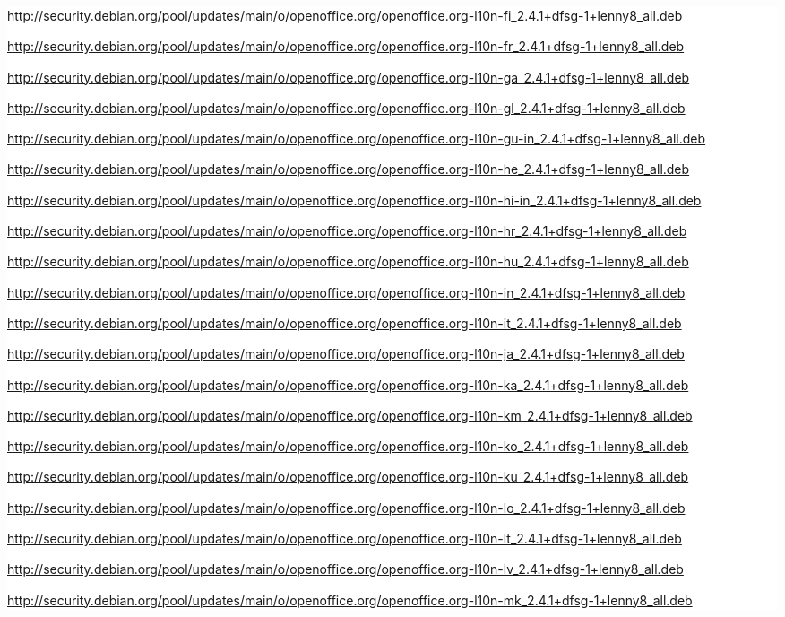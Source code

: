 <http://security.debian.org/pool/updates/main/o/openoffice.org/openoffice.org-l10n-fi_2.4.1+dfsg-1+lenny8_all.deb>  

<http://security.debian.org/pool/updates/main/o/openoffice.org/openoffice.org-l10n-fr_2.4.1+dfsg-1+lenny8_all.deb>  

<http://security.debian.org/pool/updates/main/o/openoffice.org/openoffice.org-l10n-ga_2.4.1+dfsg-1+lenny8_all.deb>  

<http://security.debian.org/pool/updates/main/o/openoffice.org/openoffice.org-l10n-gl_2.4.1+dfsg-1+lenny8_all.deb>  

<http://security.debian.org/pool/updates/main/o/openoffice.org/openoffice.org-l10n-gu-in_2.4.1+dfsg-1+lenny8_all.deb>  

<http://security.debian.org/pool/updates/main/o/openoffice.org/openoffice.org-l10n-he_2.4.1+dfsg-1+lenny8_all.deb>  

<http://security.debian.org/pool/updates/main/o/openoffice.org/openoffice.org-l10n-hi-in_2.4.1+dfsg-1+lenny8_all.deb>  

<http://security.debian.org/pool/updates/main/o/openoffice.org/openoffice.org-l10n-hr_2.4.1+dfsg-1+lenny8_all.deb>  

<http://security.debian.org/pool/updates/main/o/openoffice.org/openoffice.org-l10n-hu_2.4.1+dfsg-1+lenny8_all.deb>  

<http://security.debian.org/pool/updates/main/o/openoffice.org/openoffice.org-l10n-in_2.4.1+dfsg-1+lenny8_all.deb>  

<http://security.debian.org/pool/updates/main/o/openoffice.org/openoffice.org-l10n-it_2.4.1+dfsg-1+lenny8_all.deb>  

<http://security.debian.org/pool/updates/main/o/openoffice.org/openoffice.org-l10n-ja_2.4.1+dfsg-1+lenny8_all.deb>  

<http://security.debian.org/pool/updates/main/o/openoffice.org/openoffice.org-l10n-ka_2.4.1+dfsg-1+lenny8_all.deb>  

<http://security.debian.org/pool/updates/main/o/openoffice.org/openoffice.org-l10n-km_2.4.1+dfsg-1+lenny8_all.deb>  

<http://security.debian.org/pool/updates/main/o/openoffice.org/openoffice.org-l10n-ko_2.4.1+dfsg-1+lenny8_all.deb>  

<http://security.debian.org/pool/updates/main/o/openoffice.org/openoffice.org-l10n-ku_2.4.1+dfsg-1+lenny8_all.deb>  

<http://security.debian.org/pool/updates/main/o/openoffice.org/openoffice.org-l10n-lo_2.4.1+dfsg-1+lenny8_all.deb>  

<http://security.debian.org/pool/updates/main/o/openoffice.org/openoffice.org-l10n-lt_2.4.1+dfsg-1+lenny8_all.deb>  

<http://security.debian.org/pool/updates/main/o/openoffice.org/openoffice.org-l10n-lv_2.4.1+dfsg-1+lenny8_all.deb>  

<http://security.debian.org/pool/updates/main/o/openoffice.org/openoffice.org-l10n-mk_2.4.1+dfsg-1+lenny8_all.deb>  

